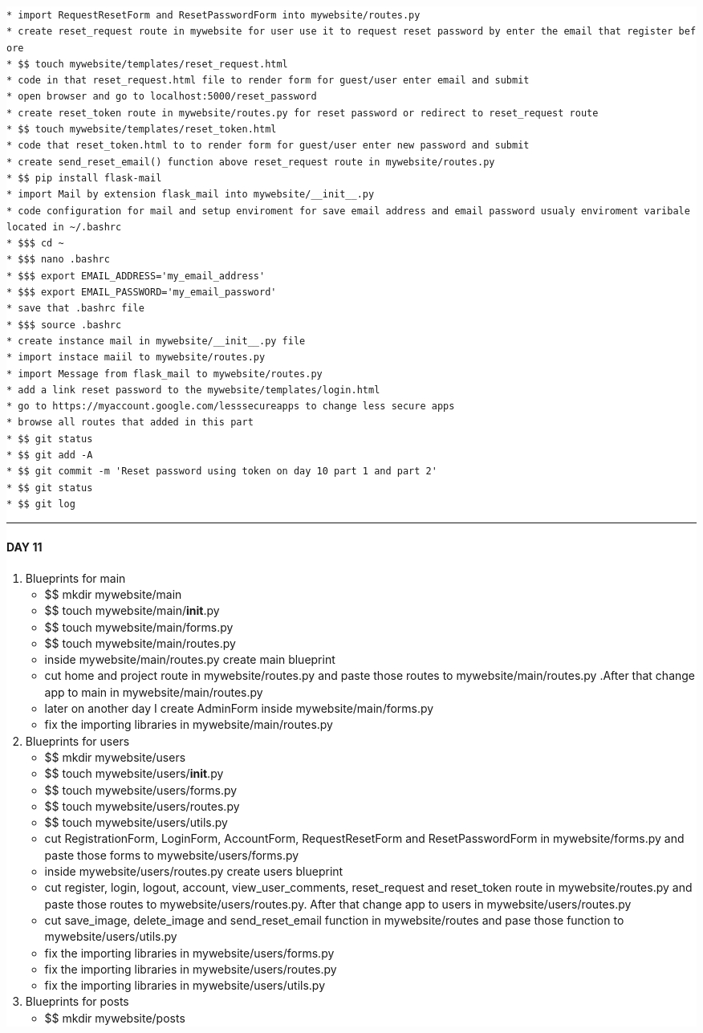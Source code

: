     * import RequestResetForm and ResetPasswordForm into mywebsite/routes.py
    * create reset_request route in mywebsite for user use it to request reset password by enter the email that register before
    * $$ touch mywebsite/templates/reset_request.html 
    * code in that reset_request.html file to render form for guest/user enter email and submit
    * open browser and go to localhost:5000/reset_password
    * create reset_token route in mywebsite/routes.py for reset password or redirect to reset_request route
    * $$ touch mywebsite/templates/reset_token.html 
    * code that reset_token.html to to render form for guest/user enter new password and submit
    * create send_reset_email() function above reset_request route in mywebsite/routes.py
    * $$ pip install flask-mail
    * import Mail by extension flask_mail into mywebsite/__init__.py 
    * code configuration for mail and setup enviroment for save email address and email password usualy enviroment varibale located in ~/.bashrc
    * $$$ cd ~
    * $$$ nano .bashrc
    * $$$ export EMAIL_ADDRESS='my_email_address'
    * $$$ export EMAIL_PASSWORD='my_email_password'
    * save that .bashrc file
    * $$$ source .bashrc
    * create instance mail in mywebsite/__init__.py file
    * import instace maiil to mywebsite/routes.py
    * import Message from flask_mail to mywebsite/routes.py
    * add a link reset password to the mywebsite/templates/login.html
    * go to https://myaccount.google.com/lesssecureapps to change less secure apps
    * browse all routes that added in this part
    * $$ git status
    * $$ git add -A
    * $$ git commit -m 'Reset password using token on day 10 part 1 and part 2' 
    * $$ git status
    * $$ git log
 ------------------
#### DAY 11
1. Blueprints for main
    * $$ mkdir mywebsite/main
    * $$ touch mywebsite/main/__init__.py
    * $$ touch mywebsite/main/forms.py
    * $$ touch mywebsite/main/routes.py
    * inside mywebsite/main/routes.py create main blueprint
    * cut home and project route in mywebsite/routes.py and paste those routes to mywebsite/main/routes.py .After that change app to main in mywebsite/main/routes.py
    * later on another day I create AdminForm inside mywebsite/main/forms.py
    * fix the importing libraries in mywebsite/main/routes.py
2. Blueprints for users
    * $$ mkdir mywebsite/users
    * $$ touch mywebsite/users/__init__.py
    * $$ touch mywebsite/users/forms.py
    * $$ touch mywebsite/users/routes.py
    * $$ touch mywebsite/users/utils.py
    * cut RegistrationForm, LoginForm, AccountForm, RequestResetForm and ResetPasswordForm in mywebsite/forms.py and paste those forms to mywebsite/users/forms.py
    * inside mywebsite/users/routes.py create users blueprint
    * cut register, login, logout, account, view_user_comments, reset_request and reset_token route in mywebsite/routes.py and paste those routes to mywebsite/users/routes.py. After that change app to users in mywebsite/users/routes.py
    * cut save_image, delete_image and send_reset_email function in mywebsite/routes and pase those function to mywebsite/users/utils.py
    * fix the importing libraries in mywebsite/users/forms.py
    * fix the importing libraries in mywebsite/users/routes.py
    * fix the importing libraries in mywebsite/users/utils.py
3. Blueprints for posts
    * $$ mkdir mywebsite/posts
